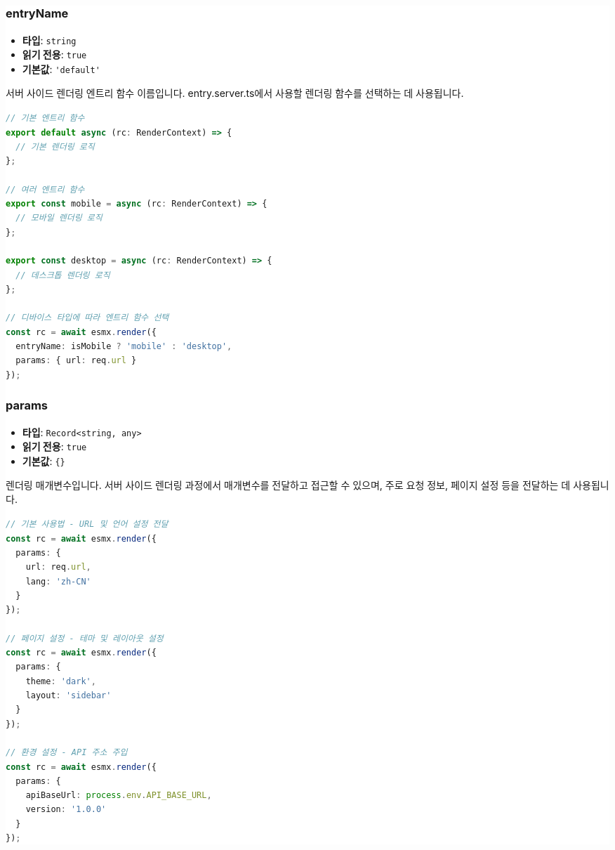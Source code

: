 ```ts
```

### entryName

- **타입**: `string`
- **읽기 전용**: `true`
- **기본값**: `'default'`

서버 사이드 렌더링 엔트리 함수 이름입니다. entry.server.ts에서 사용할 렌더링 함수를 선택하는 데 사용됩니다.

```ts title="entry.node.ts"
// 기본 엔트리 함수
export default async (rc: RenderContext) => {
  // 기본 렌더링 로직
};

// 여러 엔트리 함수
export const mobile = async (rc: RenderContext) => {
  // 모바일 렌더링 로직
};

export const desktop = async (rc: RenderContext) => {
  // 데스크톱 렌더링 로직
};

// 디바이스 타입에 따라 엔트리 함수 선택
const rc = await esmx.render({
  entryName: isMobile ? 'mobile' : 'desktop',
  params: { url: req.url }
});
```

### params

- **타입**: `Record<string, any>`
- **읽기 전용**: `true`
- **기본값**: `{}`

렌더링 매개변수입니다. 서버 사이드 렌더링 과정에서 매개변수를 전달하고 접근할 수 있으며, 주로 요청 정보, 페이지 설정 등을 전달하는 데 사용됩니다.

```ts
// 기본 사용법 - URL 및 언어 설정 전달
const rc = await esmx.render({
  params: {
    url: req.url,
    lang: 'zh-CN'
  }
});

// 페이지 설정 - 테마 및 레이아웃 설정
const rc = await esmx.render({
  params: {
    theme: 'dark',
    layout: 'sidebar'
  }
});

// 환경 설정 - API 주소 주입
const rc = await esmx.render({
  params: {
    apiBaseUrl: process.env.API_BASE_URL,
    version: '1.0.0'
  }
});
```
